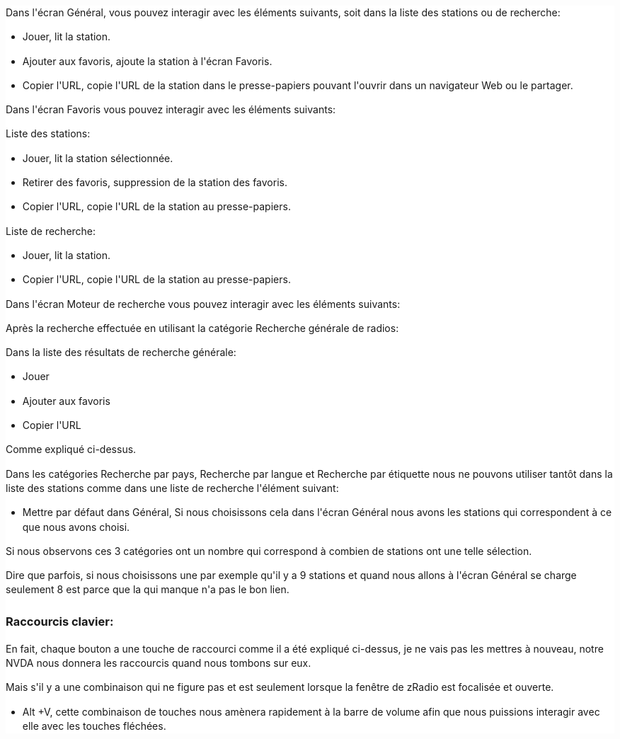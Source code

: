 Dans l'écran Général, vous pouvez interagir avec les éléments suivants, soit dans la liste des stations ou  de recherche:

* Jouer, lit la station.

* Ajouter aux favoris, ajoute la station à l'écran Favoris.

* Copier l'URL, copie l'URL de la station dans le presse-papiers pouvant l'ouvrir dans un navigateur Web ou le partager.

Dans l'écran Favoris vous pouvez interagir avec les éléments suivants:

Liste des stations:

* Jouer, lit la station sélectionnée.

* Retirer des favoris, suppression de la station des favoris.

* Copier l'URL, copie l'URL de la station au presse-papiers.

Liste de recherche:

* Jouer, lit la station.

* Copier l'URL, copie l'URL de la station au presse-papiers.

Dans l'écran Moteur de recherche vous pouvez interagir avec les éléments suivants:

Après la recherche effectuée en utilisant la catégorie Recherche générale de radios:

Dans la liste des résultats de recherche générale:

* Jouer

* Ajouter aux favoris

* Copier l'URL

Comme expliqué ci-dessus.

Dans les catégories Recherche par pays, Recherche par langue et Recherche par étiquette nous ne pouvons utiliser tantôt dans la liste des stations comme   dans une liste de recherche l'élément suivant:

* Mettre par défaut dans Général, Si nous choisissons cela dans  l'écran Général nous avons les stations qui correspondent à ce que nous   avons choisi.

Si nous observons ces 3 catégories ont un nombre qui correspond à combien de stations ont une telle sélection.

Dire que parfois, si nous choisissons une par exemple qu'il y a 9 stations et quand nous  allons  à l'écran Général se charge seulement 8 est parce que la qui manque n'a pas le bon lien.

### Raccourcis clavier:

En fait, chaque bouton a une touche de raccourci comme il a été expliqué ci-dessus, je ne vais pas les mettres à nouveau, notre NVDA nous donnera les raccourcis quand nous tombons sur eux.

Mais s'il y a une combinaison qui ne figure pas et est seulement lorsque la fenêtre  de zRadio est focalisée et ouverte.

* Alt +V, cette combinaison de touches nous amènera rapidement à la barre de volume afin que nous puissions interagir avec elle avec les touches fléchées.
